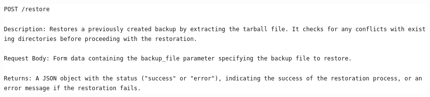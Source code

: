 ```
POST /restore

Description: Restores a previously created backup by extracting the tarball file. It checks for any conflicts with existing directories before proceeding with the restoration.

Request Body: Form data containing the backup_file parameter specifying the backup file to restore.

Returns: A JSON object with the status ("success" or "error"), indicating the success of the restoration process, or an error message if the restoration fails.
```